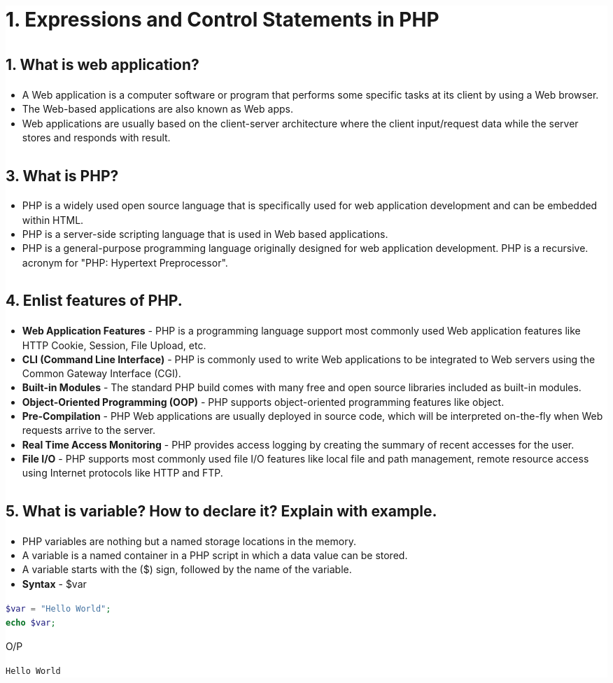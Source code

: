 # 1. Expressions and Control Statements in PHP

## 1. What is web application?
- A Web application is a computer software or program that performs some
  specific tasks at its client by using a Web browser.
- The Web-based applications are also known as Web apps.
- Web applications are usually based on the client-server architecture where
  the client input/request data while the server stores and responds with
  result.

## 3. What is PHP?
- PHP is a widely used open source language that is specifically used for web
  application development and can be embedded within HTML.
- PHP is a server-side scripting language that is used in Web based
  applications.
- PHP is a general-purpose programming language originally designed for web
  application development. PHP is a recursive. acronym for "PHP: Hypertext
  Preprocessor".

## 4. Enlist features of PHP.
- **Web Application Features** - PHP is a programming language support most
  commonly used Web application features like HTTP Cookie, Session, File
  Upload, etc.
- **CLI (Command Line Interface)** - PHP is commonly used to write Web
  applications to be integrated to Web servers using the Common Gateway
  Interface (CGI).
- **Built-in Modules** - The standard PHP build comes with many free and open
  source libraries included as built-in modules.
- **Object-Oriented Programming (OOP)** - PHP supports object-oriented
  programming features like object.
- **Pre-Compilation** - PHP Web applications are usually deployed in source
  code, which will be interpreted on-the-fly when Web requests arrive to the
  server.
- **Real Time Access Monitoring** - PHP provides access logging by creating the
  summary of recent accesses for the user.
- **File I/O** - PHP supports most commonly used file I/O features like local
  file and path management, remote resource access using Internet protocols
  like HTTP and FTP.

## 5. What is variable? How to declare it? Explain with example.
- PHP variables are nothing but a named storage locations in the memory.
- A variable is a named container in a PHP script in which a data value can be
  stored.
- A variable starts with the ($) sign, followed by the name of the variable.
- **Syntax** - $var
```php
$var = "Hello World";
echo $var;
```
O/P
```
Hello World
```
